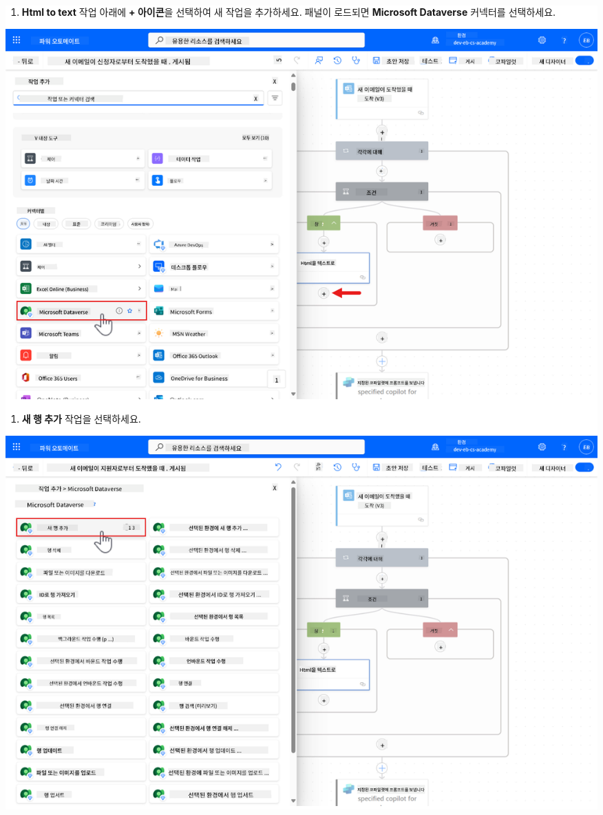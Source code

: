 1. **Html to text** 작업 아래에 **+ 아이콘**을 선택하여 새 작업을 추가하세요. 패널이 로드되면 **Microsoft Dataverse** 커넥터를 선택하세요.

![새 작업 추가](../../../../../translated_images/3.1_18_AddDataverseAction.5f4be9eb96e22dac239e5545bab5ad9d08b138c2cbcbc700680f33445e132506.ko.png)

1. **새 행 추가** 작업을 선택하세요.

![새 행 추가 작업](../../../../../translated_images/3.1_19_AddANewRow.48e0a3868821e59ed2a299ccb6a521af27b2430082381d48be38087be62c7c15.ko.png)
